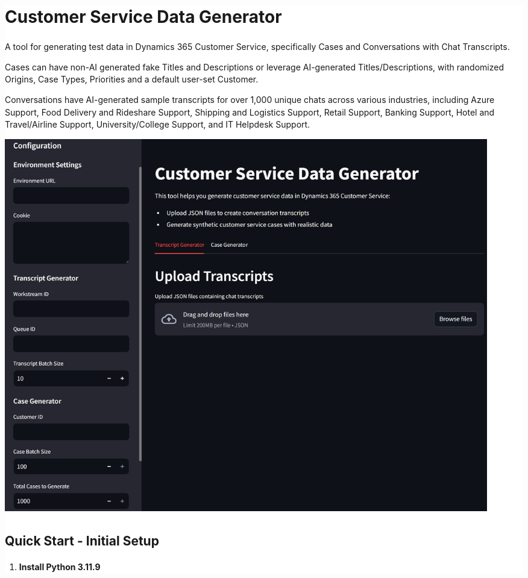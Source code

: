 # Customer Service Data Generator

A tool for generating test data in Dynamics 365 Customer Service, specifically Cases and Conversations with Chat Transcripts. 

Cases can have non-AI generated fake Titles and Descriptions or leverage AI-generated Titles/Descriptions, with randomized Origins, Case Types, Priorities and a default user-set Customer. 

Conversations have AI-generated sample transcripts for over 1,000 unique chats across various industries, including Azure Support, Food Delivery and Rideshare Support, Shipping and Logistics Support, Retail Support, Banking Support, Hotel and Travel/Airline Support, University/College Support, and IT Helpdesk Support.

<img src="Images/app_ui.png" width="800" alt="App UI">

## Quick Start - Initial Setup

1. **Install Python 3.11.9** 
